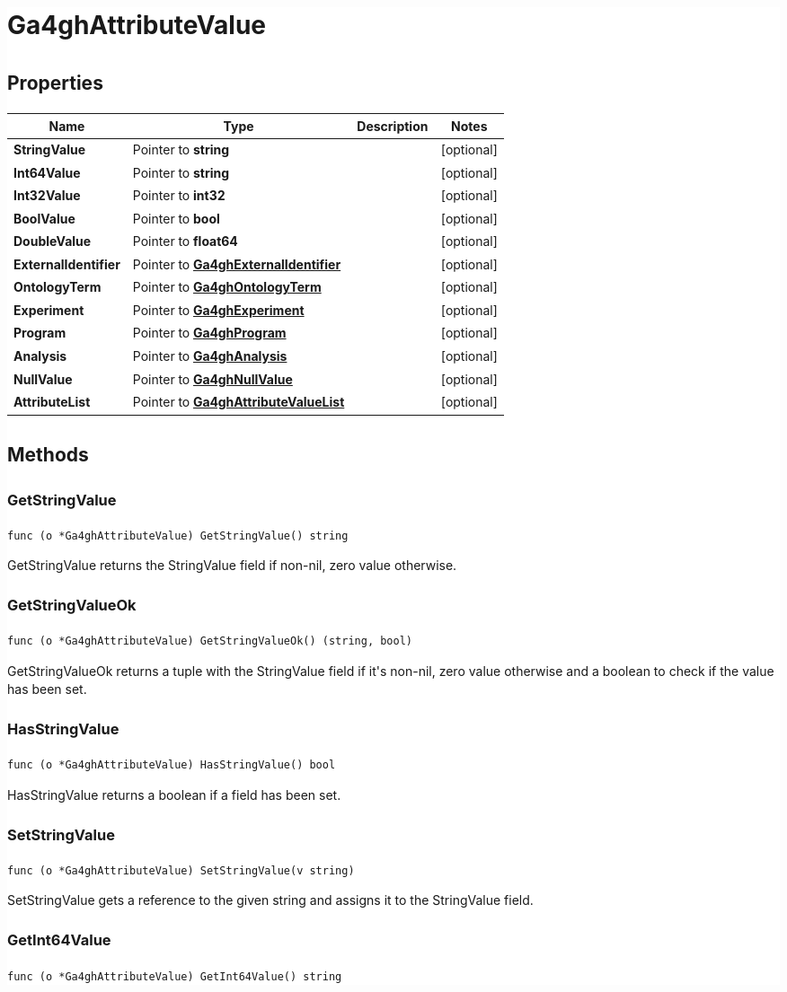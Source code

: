 # Ga4ghAttributeValue

## Properties

Name | Type | Description | Notes
------------ | ------------- | ------------- | -------------
**StringValue** | Pointer to **string** |  | [optional] 
**Int64Value** | Pointer to **string** |  | [optional] 
**Int32Value** | Pointer to **int32** |  | [optional] 
**BoolValue** | Pointer to **bool** |  | [optional] 
**DoubleValue** | Pointer to **float64** |  | [optional] 
**ExternalIdentifier** | Pointer to [**Ga4ghExternalIdentifier**](ga4ghExternalIdentifier.md) |  | [optional] 
**OntologyTerm** | Pointer to [**Ga4ghOntologyTerm**](ga4ghOntologyTerm.md) |  | [optional] 
**Experiment** | Pointer to [**Ga4ghExperiment**](ga4ghExperiment.md) |  | [optional] 
**Program** | Pointer to [**Ga4ghProgram**](ga4ghProgram.md) |  | [optional] 
**Analysis** | Pointer to [**Ga4ghAnalysis**](ga4ghAnalysis.md) |  | [optional] 
**NullValue** | Pointer to [**Ga4ghNullValue**](ga4ghNullValue.md) |  | [optional] 
**AttributeList** | Pointer to [**Ga4ghAttributeValueList**](ga4ghAttributeValueList.md) |  | [optional] 

## Methods

### GetStringValue

`func (o *Ga4ghAttributeValue) GetStringValue() string`

GetStringValue returns the StringValue field if non-nil, zero value otherwise.

### GetStringValueOk

`func (o *Ga4ghAttributeValue) GetStringValueOk() (string, bool)`

GetStringValueOk returns a tuple with the StringValue field if it's non-nil, zero value otherwise
and a boolean to check if the value has been set.

### HasStringValue

`func (o *Ga4ghAttributeValue) HasStringValue() bool`

HasStringValue returns a boolean if a field has been set.

### SetStringValue

`func (o *Ga4ghAttributeValue) SetStringValue(v string)`

SetStringValue gets a reference to the given string and assigns it to the StringValue field.

### GetInt64Value

`func (o *Ga4ghAttributeValue) GetInt64Value() string`
